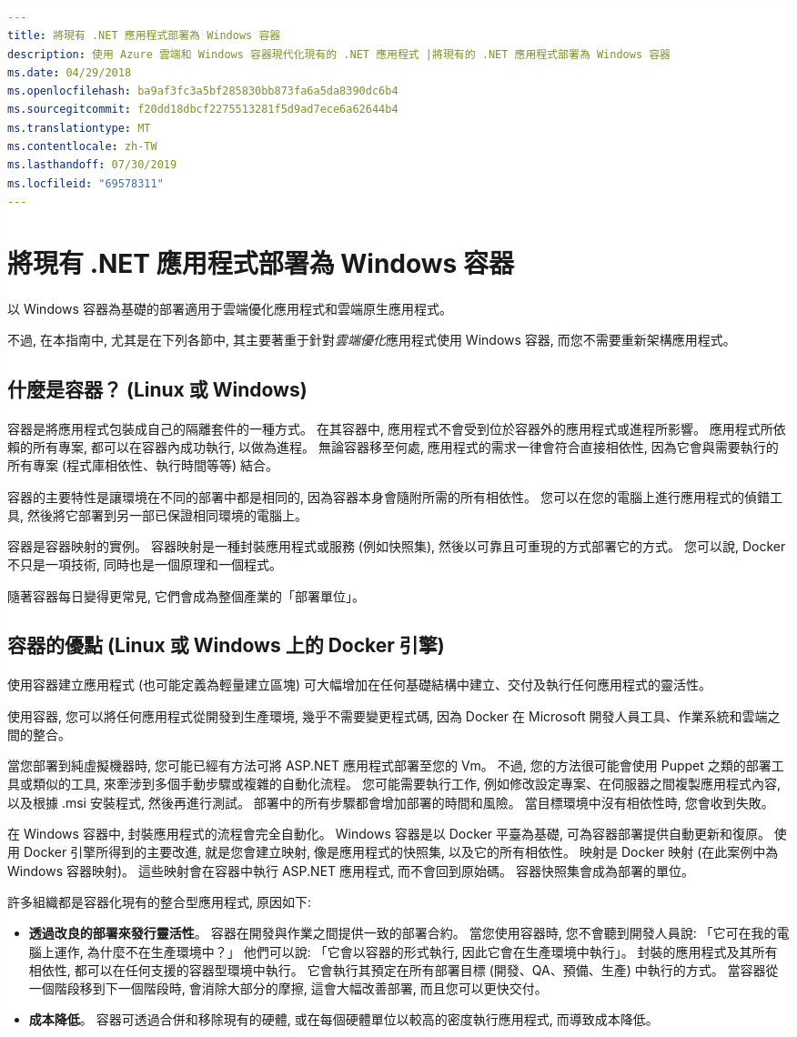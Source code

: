 ```yaml
---
title: 將現有 .NET 應用程式部署為 Windows 容器
description: 使用 Azure 雲端和 Windows 容器現代化現有的 .NET 應用程式 |將現有的 .NET 應用程式部署為 Windows 容器
ms.date: 04/29/2018
ms.openlocfilehash: ba9af3fc3a5bf285830bb873fa6a5da8390dc6b4
ms.sourcegitcommit: f20dd18dbcf2275513281f5d9ad7ece6a62644b4
ms.translationtype: MT
ms.contentlocale: zh-TW
ms.lasthandoff: 07/30/2019
ms.locfileid: "69578311"
---
```

# <a name="deploy-existing-net-apps-as-windows-containers"></a>將現有 .NET 應用程式部署為 Windows 容器

以 Windows 容器為基礎的部署適用于雲端優化應用程式和雲端原生應用程式。

不過, 在本指南中, 尤其是在下列各節中, 其主要著重于針對*雲端優化*應用程式使用 Windows 容器, 而您不需要重新架構應用程式。

## <a name="what-are-containers-linux-or-windows"></a>什麼是容器？ (Linux 或 Windows)

容器是將應用程式包裝成自己的隔離套件的一種方式。 在其容器中, 應用程式不會受到位於容器外的應用程式或進程所影響。 應用程式所依賴的所有專案, 都可以在容器內成功執行, 以做為進程。 無論容器移至何處, 應用程式的需求一律會符合直接相依性, 因為它會與需要執行的所有專案 (程式庫相依性、執行時間等等) 結合。

容器的主要特性是讓環境在不同的部署中都是相同的, 因為容器本身會隨附所需的所有相依性。 您可以在您的電腦上進行應用程式的偵錯工具, 然後將它部署到另一部已保證相同環境的電腦上。

容器是容器映射的實例。 容器映射是一種封裝應用程式或服務 (例如快照集), 然後以可靠且可重現的方式部署它的方式。 您可以說, Docker 不只是一項技術, 同時也是一個原理和一個程式。

隨著容器每日變得更常見, 它們會成為整個產業的「部署單位」。

## <a name="benefits-of-containers-docker-engine-on-linux-or-windows"></a>容器的優點 (Linux 或 Windows 上的 Docker 引擎)

使用容器建立應用程式 (也可能定義為輕量建立區塊) 可大幅增加在任何基礎結構中建立、交付及執行任何應用程式的靈活性。

使用容器, 您可以將任何應用程式從開發到生產環境, 幾乎不需要變更程式碼, 因為 Docker 在 Microsoft 開發人員工具、作業系統和雲端之間的整合。

當您部署到純虛擬機器時, 您可能已經有方法可將 ASP.NET 應用程式部署至您的 Vm。 不過, 您的方法很可能會使用 Puppet 之類的部署工具或類似的工具, 來牽涉到多個手動步驟或複雜的自動化流程。 您可能需要執行工作, 例如修改設定專案、在伺服器之間複製應用程式內容, 以及根據 .msi 安裝程式, 然後再進行測試。 部署中的所有步驟都會增加部署的時間和風險。 當目標環境中沒有相依性時, 您會收到失敗。

在 Windows 容器中, 封裝應用程式的流程會完全自動化。 Windows 容器是以 Docker 平臺為基礎, 可為容器部署提供自動更新和復原。 使用 Docker 引擎所得到的主要改進, 就是您會建立映射, 像是應用程式的快照集, 以及它的所有相依性。 映射是 Docker 映射 (在此案例中為 Windows 容器映射)。 這些映射會在容器中執行 ASP.NET 應用程式, 而不會回到原始碼。 容器快照集會成為部署的單位。

許多組織都是容器化現有的整合型應用程式, 原因如下:

- **透過改良的部署來發行靈活性**。 容器在開發與作業之間提供一致的部署合約。 當您使用容器時, 您不會聽到開發人員說: 「它可在我的電腦上運作, 為什麼不在生產環境中？」 他們可以說: 「它會以容器的形式執行, 因此它會在生產環境中執行」。 封裝的應用程式及其所有相依性, 都可以在任何支援的容器型環境中執行。 它會執行其預定在所有部署目標 (開發、QA、預備、生產) 中執行的方式。 當容器從一個階段移到下一個階段時, 會消除大部分的摩擦, 這會大幅改善部署, 而且您可以更快交付。

- **成本降低**。 容器可透過合併和移除現有的硬體, 或在每個硬體單位以較高的密度執行應用程式, 而導致成本降低。

